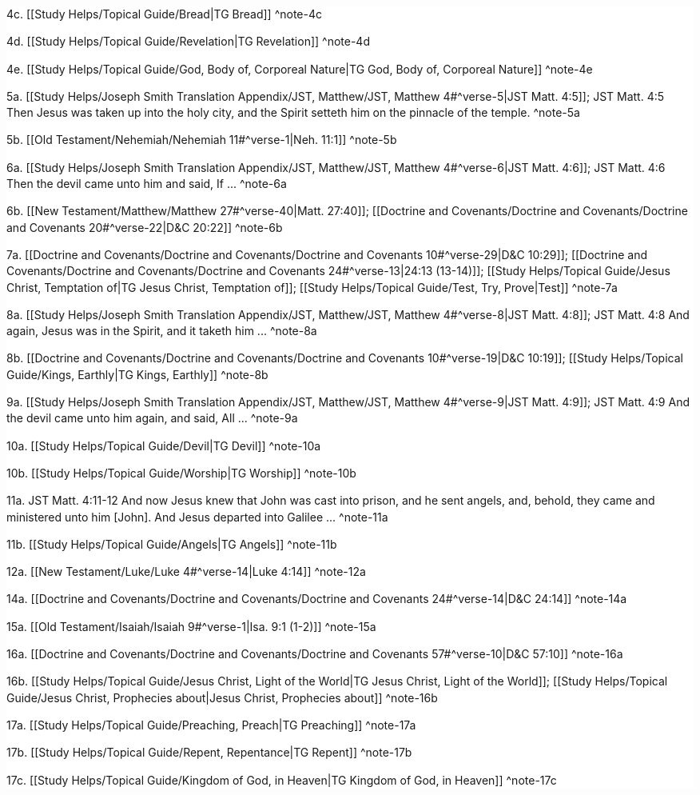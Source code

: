 4c. [[Study Helps/Topical Guide/Bread|TG Bread]] ^note-4c

4d. [[Study Helps/Topical Guide/Revelation|TG Revelation]] ^note-4d

4e. [[Study Helps/Topical Guide/God, Body of, Corporeal Nature|TG God, Body of, Corporeal Nature]] ^note-4e

5a. [[Study Helps/Joseph Smith Translation Appendix/JST, Matthew/JST, Matthew 4#^verse-5|JST Matt. 4:5]]; JST Matt. 4:5 Then Jesus was taken up into the holy city, and the Spirit setteth him on the pinnacle of the temple. ^note-5a

5b. [[Old Testament/Nehemiah/Nehemiah 11#^verse-1|Neh. 11:1]] ^note-5b

6a. [[Study Helps/Joseph Smith Translation Appendix/JST, Matthew/JST, Matthew 4#^verse-6|JST Matt. 4:6]]; JST Matt. 4:6 Then the devil came unto him and said, If ... ^note-6a

6b. [[New Testament/Matthew/Matthew 27#^verse-40|Matt. 27:40]]; [[Doctrine and Covenants/Doctrine and Covenants/Doctrine and Covenants 20#^verse-22|D&C 20:22]] ^note-6b

7a. [[Doctrine and Covenants/Doctrine and Covenants/Doctrine and Covenants 10#^verse-29|D&C 10:29]]; [[Doctrine and Covenants/Doctrine and Covenants/Doctrine and Covenants 24#^verse-13|24:13 (13-14)]]; [[Study Helps/Topical Guide/Jesus Christ, Temptation of|TG Jesus Christ, Temptation of]]; [[Study Helps/Topical Guide/Test, Try, Prove|Test]] ^note-7a

8a. [[Study Helps/Joseph Smith Translation Appendix/JST, Matthew/JST, Matthew 4#^verse-8|JST Matt. 4:8]]; JST Matt. 4:8 And again, Jesus was in the Spirit, and it taketh him ... ^note-8a

8b. [[Doctrine and Covenants/Doctrine and Covenants/Doctrine and Covenants 10#^verse-19|D&C 10:19]]; [[Study Helps/Topical Guide/Kings, Earthly|TG Kings, Earthly]] ^note-8b

9a. [[Study Helps/Joseph Smith Translation Appendix/JST, Matthew/JST, Matthew 4#^verse-9|JST Matt. 4:9]]; JST Matt. 4:9 And the devil came unto him again, and said, All ... ^note-9a

10a. [[Study Helps/Topical Guide/Devil|TG Devil]] ^note-10a

10b. [[Study Helps/Topical Guide/Worship|TG Worship]] ^note-10b

11a. JST Matt. 4:11-12 And now Jesus knew that John was cast into prison, and he sent angels, and, behold, they came and ministered unto him [John]. And Jesus departed into Galilee ... ^note-11a

11b. [[Study Helps/Topical Guide/Angels|TG Angels]] ^note-11b

12a. [[New Testament/Luke/Luke 4#^verse-14|Luke 4:14]] ^note-12a

14a. [[Doctrine and Covenants/Doctrine and Covenants/Doctrine and Covenants 24#^verse-14|D&C 24:14]] ^note-14a

15a. [[Old Testament/Isaiah/Isaiah 9#^verse-1|Isa. 9:1 (1-2)]] ^note-15a

16a. [[Doctrine and Covenants/Doctrine and Covenants/Doctrine and Covenants 57#^verse-10|D&C 57:10]] ^note-16a

16b. [[Study Helps/Topical Guide/Jesus Christ, Light of the World|TG Jesus Christ, Light of the World]]; [[Study Helps/Topical Guide/Jesus Christ, Prophecies about|Jesus Christ, Prophecies about]] ^note-16b

17a. [[Study Helps/Topical Guide/Preaching, Preach|TG Preaching]] ^note-17a

17b. [[Study Helps/Topical Guide/Repent, Repentance|TG Repent]] ^note-17b

17c. [[Study Helps/Topical Guide/Kingdom of God, in Heaven|TG Kingdom of God, in Heaven]] ^note-17c
